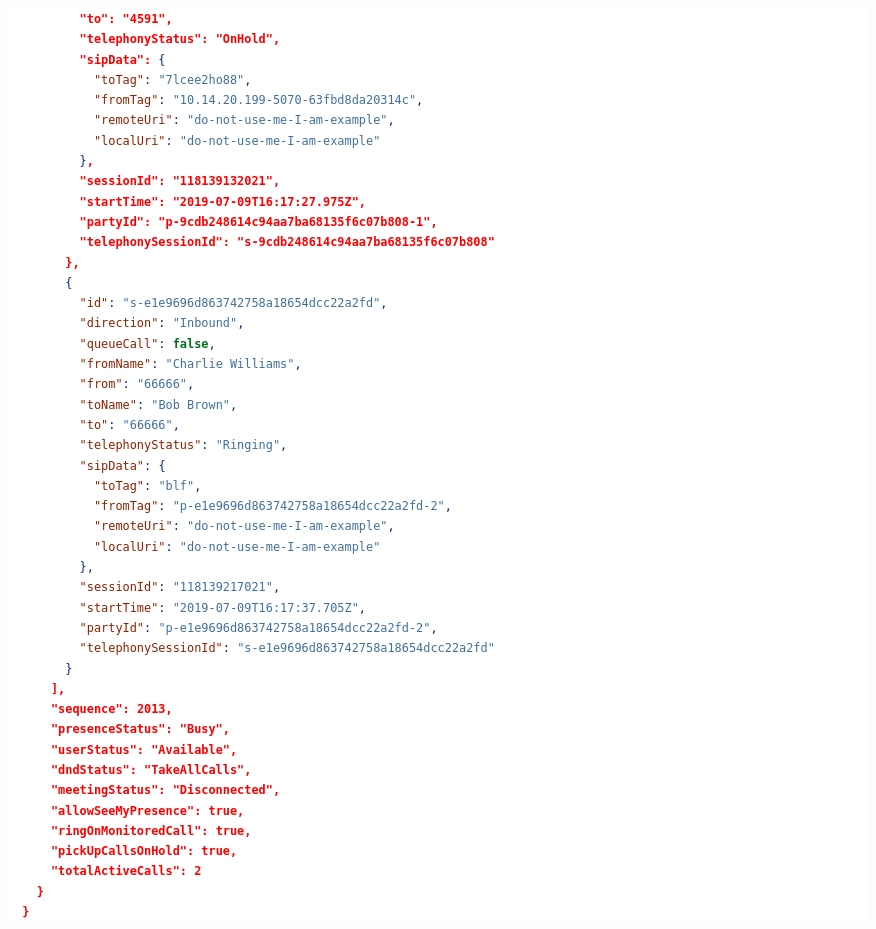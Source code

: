 ```json
          "to": "4591",
          "telephonyStatus": "OnHold",
          "sipData": {
            "toTag": "7lcee2ho88",
            "fromTag": "10.14.20.199-5070-63fbd8da20314c",
            "remoteUri": "do-not-use-me-I-am-example",
            "localUri": "do-not-use-me-I-am-example"
          },
          "sessionId": "118139132021",
          "startTime": "2019-07-09T16:17:27.975Z",
          "partyId": "p-9cdb248614c94aa7ba68135f6c07b808-1",
          "telephonySessionId": "s-9cdb248614c94aa7ba68135f6c07b808"
        },
        {
          "id": "s-e1e9696d863742758a18654dcc22a2fd",
          "direction": "Inbound",
          "queueCall": false,
          "fromName": "Charlie Williams",
          "from": "66666",
          "toName": "Bob Brown",
          "to": "66666",
          "telephonyStatus": "Ringing",
          "sipData": {
            "toTag": "blf",
            "fromTag": "p-e1e9696d863742758a18654dcc22a2fd-2",
            "remoteUri": "do-not-use-me-I-am-example",
            "localUri": "do-not-use-me-I-am-example"
          },
          "sessionId": "118139217021",
          "startTime": "2019-07-09T16:17:37.705Z",
          "partyId": "p-e1e9696d863742758a18654dcc22a2fd-2",
          "telephonySessionId": "s-e1e9696d863742758a18654dcc22a2fd"
        }
      ],
      "sequence": 2013,
      "presenceStatus": "Busy",
      "userStatus": "Available",
      "dndStatus": "TakeAllCalls",
      "meetingStatus": "Disconnected",
      "allowSeeMyPresence": true,
      "ringOnMonitoredCall": true,
      "pickUpCallsOnHold": true,
      "totalActiveCalls": 2
    }
  }
```
